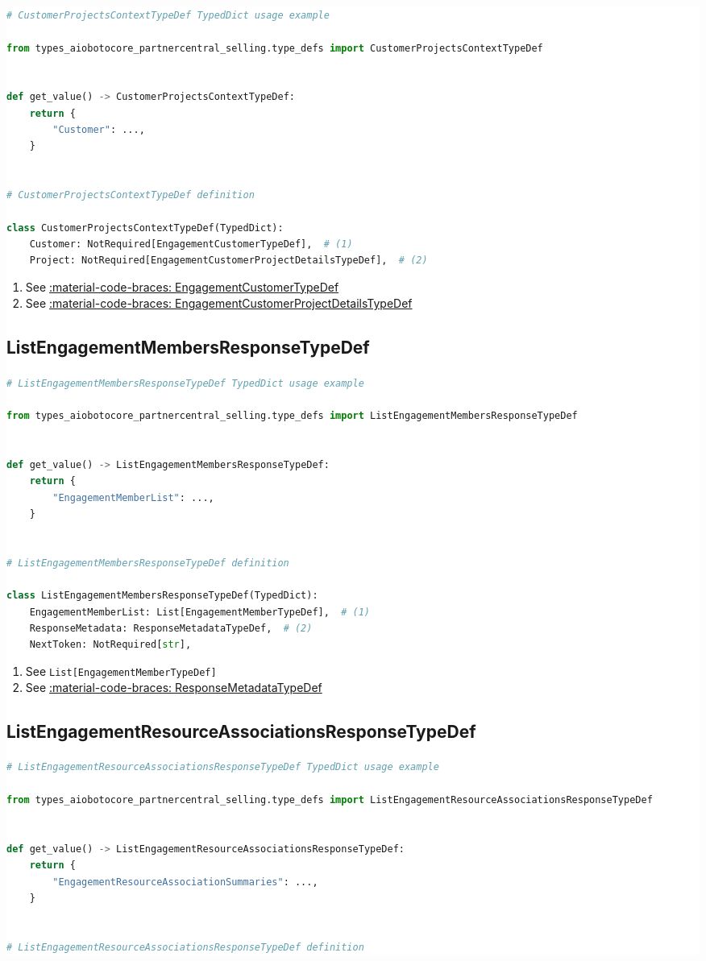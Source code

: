 ```python
# CustomerProjectsContextTypeDef TypedDict usage example

from types_aiobotocore_partnercentral_selling.type_defs import CustomerProjectsContextTypeDef


def get_value() -> CustomerProjectsContextTypeDef:
    return {
        "Customer": ...,
    }


# CustomerProjectsContextTypeDef definition

class CustomerProjectsContextTypeDef(TypedDict):
    Customer: NotRequired[EngagementCustomerTypeDef],  # (1)
    Project: NotRequired[EngagementCustomerProjectDetailsTypeDef],  # (2)
```

1. See [:material-code-braces: EngagementCustomerTypeDef](./type_defs.md#engagementcustomertypedef)
2. See [:material-code-braces: EngagementCustomerProjectDetailsTypeDef](./type_defs.md#engagementcustomerprojectdetailstypedef)

## ListEngagementMembersResponseTypeDef

```python
# ListEngagementMembersResponseTypeDef TypedDict usage example

from types_aiobotocore_partnercentral_selling.type_defs import ListEngagementMembersResponseTypeDef


def get_value() -> ListEngagementMembersResponseTypeDef:
    return {
        "EngagementMemberList": ...,
    }


# ListEngagementMembersResponseTypeDef definition

class ListEngagementMembersResponseTypeDef(TypedDict):
    EngagementMemberList: List[EngagementMemberTypeDef],  # (1)
    ResponseMetadata: ResponseMetadataTypeDef,  # (2)
    NextToken: NotRequired[str],
```

1. See `List[EngagementMemberTypeDef]`
2. See [:material-code-braces: ResponseMetadataTypeDef](./type_defs.md#responsemetadatatypedef)

## ListEngagementResourceAssociationsResponseTypeDef

```python
# ListEngagementResourceAssociationsResponseTypeDef TypedDict usage example

from types_aiobotocore_partnercentral_selling.type_defs import ListEngagementResourceAssociationsResponseTypeDef


def get_value() -> ListEngagementResourceAssociationsResponseTypeDef:
    return {
        "EngagementResourceAssociationSummaries": ...,
    }


# ListEngagementResourceAssociationsResponseTypeDef definition

```